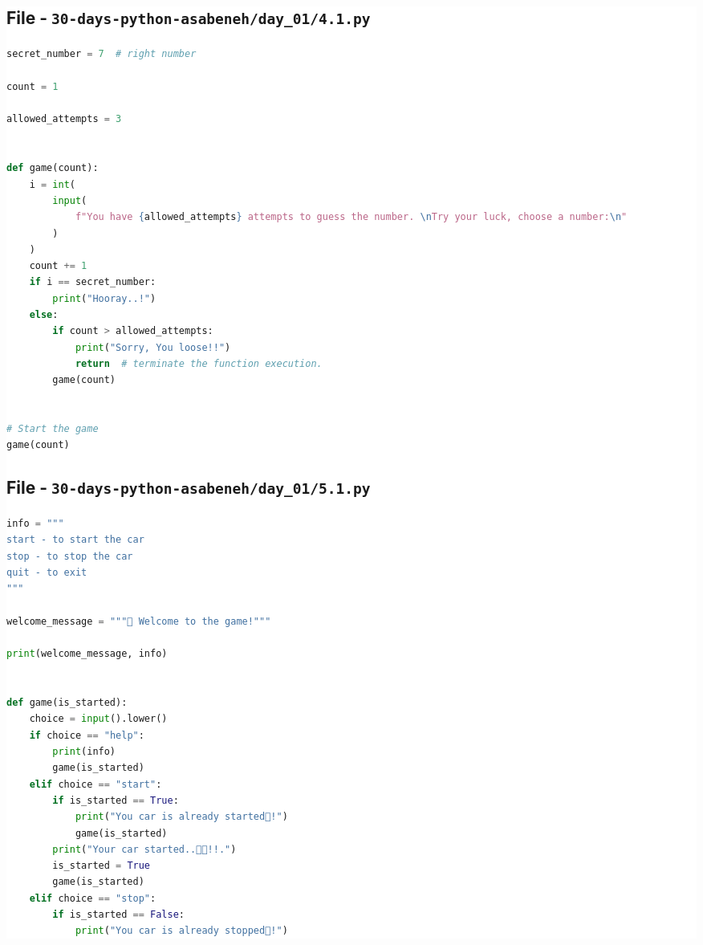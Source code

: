 
## File - `30-days-python-asabeneh/day_01/4.1.py`



```py
secret_number = 7  # right number

count = 1

allowed_attempts = 3


def game(count):
    i = int(
        input(
            f"You have {allowed_attempts} attempts to guess the number. \nTry your luck, choose a number:\n"
        )
    )
    count += 1
    if i == secret_number:
        print("Hooray..!")
    else:
        if count > allowed_attempts:
            print("Sorry, You loose!!")
            return  # terminate the function execution.
        game(count)


# Start the game
game(count)
```


## File - `30-days-python-asabeneh/day_01/5.1.py`



```py
info = """
start - to start the car
stop - to stop the car
quit - to exit
"""

welcome_message = """🤠︎ Welcome to the game!"""

print(welcome_message, info)


def game(is_started):
    choice = input().lower()
    if choice == "help":
        print(info)
        game(is_started)
    elif choice == "start":
        if is_started == True:
            print("You car is already started🥶︎!")
            game(is_started)
        print("Your car started..🚀︎🚀︎!!.")
        is_started = True
        game(is_started)
    elif choice == "stop":
        if is_started == False:
            print("You car is already stopped🥶︎!")
```